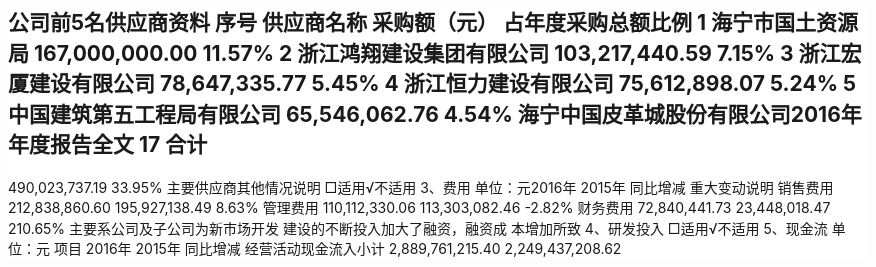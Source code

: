 公司前5名供应商资料
序号
供应商名称
采购额（元）
占年度采购总额比例
1
海宁市国土资源局
167,000,000.00
11.57%
2
浙江鸿翔建设集团有限公司
103,217,440.59
7.15%
3
浙江宏厦建设有限公司
78,647,335.77
5.45%
4
浙江恒力建设有限公司
75,612,898.07
5.24%
5
中国建筑第五工程局有限公司
65,546,062.76
4.54%
海宁中国皮革城股份有限公司2016年年度报告全文
17
合计
--
490,023,737.19
33.95%
主要供应商其他情况说明
□适用√不适用
3、费用
单位：元2016年
2015年
同比增减
重大变动说明
销售费用
212,838,860.60
195,927,138.49
8.63%
管理费用
110,112,330.06
113,303,082.46
-2.82%
财务费用
72,840,441.73
23,448,018.47
210.65%
主要系公司及子公司为新市场开发
建设的不断投入加大了融资，融资成
本增加所致
4、研发投入
□适用√不适用
5、现金流
单位：元
项目
2016年
2015年
同比增减
经营活动现金流入小计
2,889,761,215.40
2,249,437,208.62